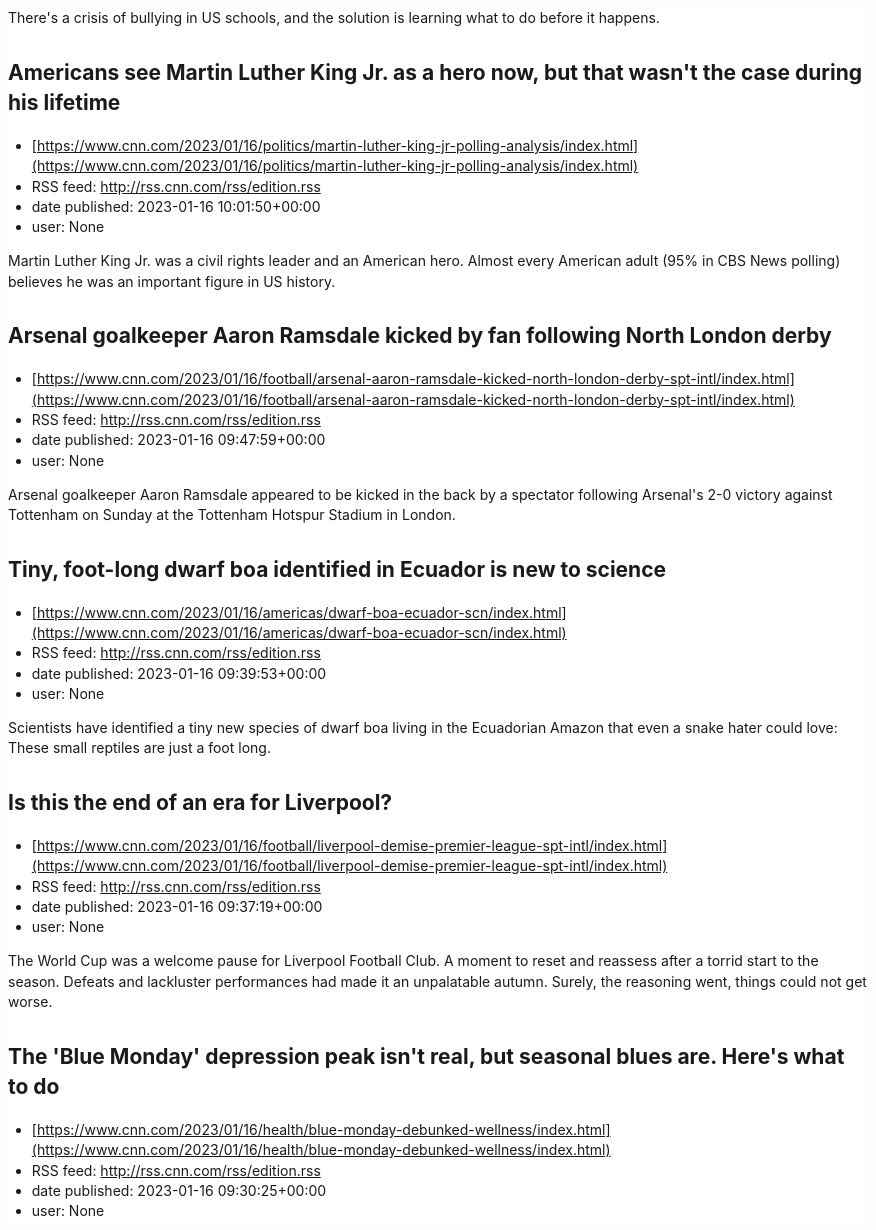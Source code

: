 There's a crisis of bullying in US schools, and the solution is learning what to do before it happens.

## Americans see Martin Luther King Jr. as a hero now, but that wasn't the case during his lifetime
 - [https://www.cnn.com/2023/01/16/politics/martin-luther-king-jr-polling-analysis/index.html](https://www.cnn.com/2023/01/16/politics/martin-luther-king-jr-polling-analysis/index.html)
 - RSS feed: http://rss.cnn.com/rss/edition.rss
 - date published: 2023-01-16 10:01:50+00:00
 - user: None

Martin Luther King Jr. was a civil rights leader and an American hero. Almost every American adult (95% in CBS News polling) believes he was an important figure in US history.

## Arsenal goalkeeper Aaron Ramsdale kicked by fan following North London derby
 - [https://www.cnn.com/2023/01/16/football/arsenal-aaron-ramsdale-kicked-north-london-derby-spt-intl/index.html](https://www.cnn.com/2023/01/16/football/arsenal-aaron-ramsdale-kicked-north-london-derby-spt-intl/index.html)
 - RSS feed: http://rss.cnn.com/rss/edition.rss
 - date published: 2023-01-16 09:47:59+00:00
 - user: None

Arsenal goalkeeper Aaron Ramsdale appeared to be kicked in the back by a spectator following Arsenal's 2-0 victory against Tottenham on Sunday at the Tottenham Hotspur Stadium in London.

## Tiny, foot-long dwarf boa identified in Ecuador is new to science
 - [https://www.cnn.com/2023/01/16/americas/dwarf-boa-ecuador-scn/index.html](https://www.cnn.com/2023/01/16/americas/dwarf-boa-ecuador-scn/index.html)
 - RSS feed: http://rss.cnn.com/rss/edition.rss
 - date published: 2023-01-16 09:39:53+00:00
 - user: None

Scientists have identified a tiny new species of dwarf boa living in the Ecuadorian Amazon that even a snake hater could love: These small reptiles are just a foot long.

## Is this the end of an era for Liverpool?
 - [https://www.cnn.com/2023/01/16/football/liverpool-demise-premier-league-spt-intl/index.html](https://www.cnn.com/2023/01/16/football/liverpool-demise-premier-league-spt-intl/index.html)
 - RSS feed: http://rss.cnn.com/rss/edition.rss
 - date published: 2023-01-16 09:37:19+00:00
 - user: None

The World Cup was a welcome pause for Liverpool Football Club. A moment to reset and reassess after a torrid start to the season. Defeats and lackluster performances had made it an unpalatable autumn. Surely, the reasoning went, things could not get worse.

## The 'Blue Monday' depression peak isn't real, but seasonal blues are. Here's what to do
 - [https://www.cnn.com/2023/01/16/health/blue-monday-debunked-wellness/index.html](https://www.cnn.com/2023/01/16/health/blue-monday-debunked-wellness/index.html)
 - RSS feed: http://rss.cnn.com/rss/edition.rss
 - date published: 2023-01-16 09:30:25+00:00
 - user: None
